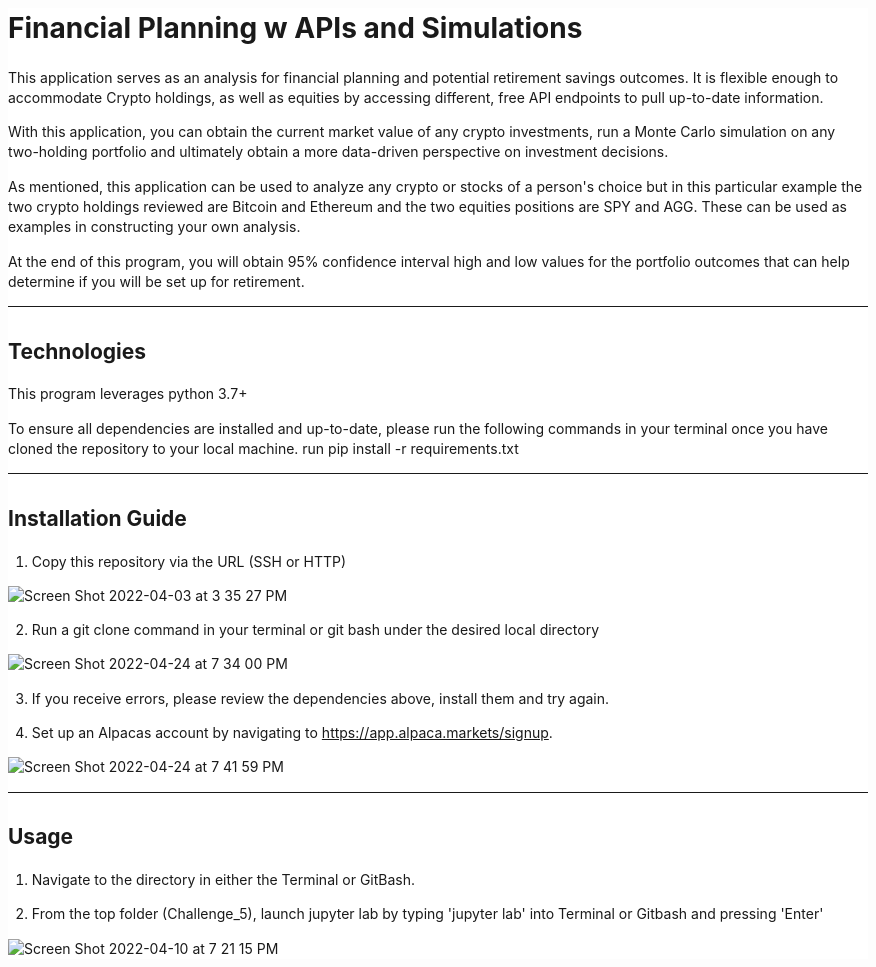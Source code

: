 # Financial Planning w APIs and Simulations

This application serves as an analysis for financial planning and potential retirement savings outcomes. It is flexible enough to accommodate Crypto holdings, as well as equities by accessing different, free API endpoints to pull up-to-date information.

With this application, you can obtain the current market value of any crypto investments, run a Monte Carlo simulation on any two-holding portfolio and ultimately obtain a more data-driven perspective on investment decisions.

As mentioned, this application can be used to analyze any crypto or stocks of a person's choice but in this particular example the two crypto holdings reviewed are Bitcoin and Ethereum and the two equities positions are SPY and AGG. These can be used as examples in constructing your own analysis.

At the end of this program, you will obtain 95% confidence interval high and low values for the portfolio outcomes that can help determine if you will be set up for retirement. 

---

## Technologies

This program leverages python 3.7+

To ensure all dependencies are installed and up-to-date, please run the following commands in your terminal once you have cloned the repository to your local machine.
run pip install -r requirements.txt

---

## Installation Guide

1. Copy this repository via the URL (SSH or HTTP)
<img width="907" alt="Screen Shot 2022-04-03 at 3 35 27 PM" src="https://user-images.githubusercontent.com/98444459/161445246-d4eecac4-44ae-452f-8e0c-ebaa9e523908.png">

2. Run a git clone command in your terminal or git bash under the desired local directory
<img width="685" alt="Screen Shot 2022-04-24 at 7 34 00 PM" src="https://user-images.githubusercontent.com/98444459/165001308-15664dd8-218d-4c41-aa2b-860fe44dc411.png">

3. If you receive errors, please review the dependencies above, install them and try again. 

4. Set up an Alpacas account by navigating to https://app.alpaca.markets/signup. 
<img width="526" alt="Screen Shot 2022-04-24 at 7 41 59 PM" src="https://user-images.githubusercontent.com/98444459/165001577-2543dfa3-2d40-4030-9f69-ad4b81db11c1.png">

---

## Usage

1. Navigate to the directory in either the Terminal or GitBash. 

2. From the top folder (Challenge_5), launch jupyter lab by typing 'jupyter lab' into Terminal or Gitbash and pressing 'Enter'
<img width="498" alt="Screen Shot 2022-04-10 at 7 21 15 PM" src="https://user-images.githubusercontent.com/98444459/162644238-051cd580-bf09-4bc9-9b77-1b495632f4c1.png">
